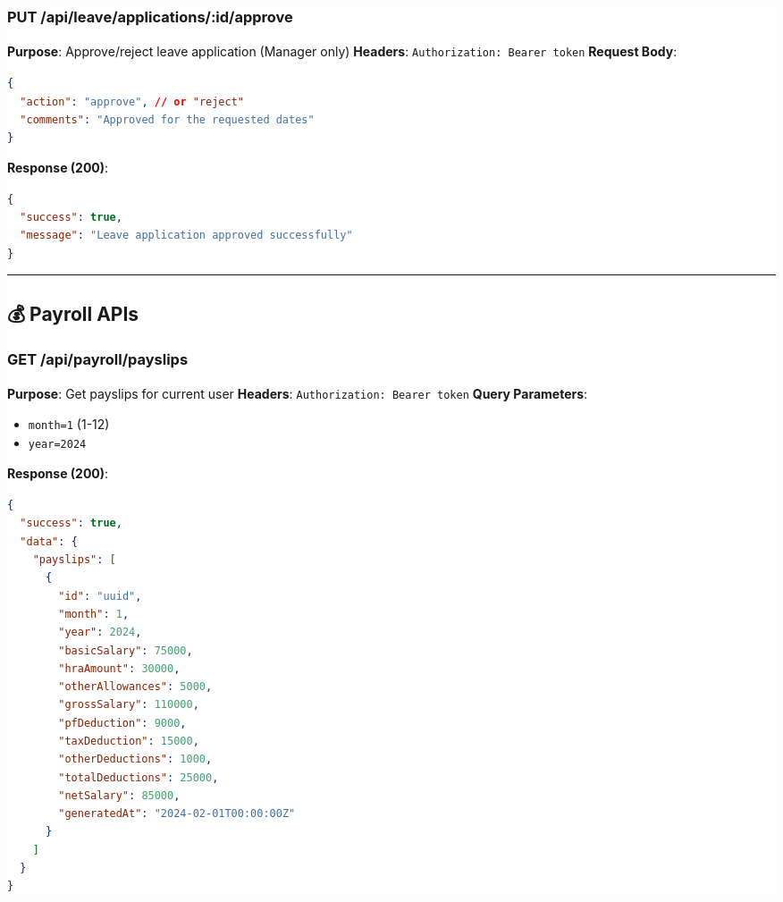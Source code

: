 ### **PUT /api/leave/applications/:id/approve**
**Purpose**: Approve/reject leave application (Manager only)
**Headers**: `Authorization: Bearer token`
**Request Body**:
```json
{
  "action": "approve", // or "reject"
  "comments": "Approved for the requested dates"
}
```
**Response (200)**:
```json
{
  "success": true,
  "message": "Leave application approved successfully"
}
```

---

## 💰 **Payroll APIs**

### **GET /api/payroll/payslips**
**Purpose**: Get payslips for current user
**Headers**: `Authorization: Bearer token`
**Query Parameters**: 
- `month=1` (1-12)
- `year=2024`

**Response (200)**:
```json
{
  "success": true,
  "data": {
    "payslips": [
      {
        "id": "uuid",
        "month": 1,
        "year": 2024,
        "basicSalary": 75000,
        "hraAmount": 30000,
        "otherAllowances": 5000,
        "grossSalary": 110000,
        "pfDeduction": 9000,
        "taxDeduction": 15000,
        "otherDeductions": 1000,
        "totalDeductions": 25000,
        "netSalary": 85000,
        "generatedAt": "2024-02-01T00:00:00Z"
      }
    ]
  }
}
```
